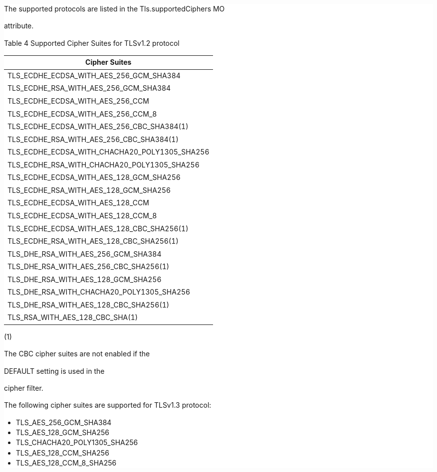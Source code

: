 The supported protocols are listed in the Tls.supportedCiphers MO

attribute.

Table 4   Supported Cipher Suites for TLSv1.2 protocol

| Cipher Suites                                 |
|-----------------------------------------------|
| TLS_ECDHE_ECDSA_WITH_AES_256_GCM_SHA384       |
| TLS_ECDHE_RSA_WITH_AES_256_GCM_SHA384         |
| TLS_ECDHE_ECDSA_WITH_AES_256_CCM              |
| TLS_ECDHE_ECDSA_WITH_AES_256_CCM_8            |
| TLS_ECDHE_ECDSA_WITH_AES_256_CBC_SHA384(1)    |
| TLS_ECDHE_RSA_WITH_AES_256_CBC_SHA384(1)      |
| TLS_ECDHE_ECDSA_WITH_CHACHA20_POLY1305_SHA256 |
| TLS_ECDHE_RSA_WITH_CHACHA20_POLY1305_SHA256   |
| TLS_ECDHE_ECDSA_WITH_AES_128_GCM_SHA256       |
| TLS_ECDHE_RSA_WITH_AES_128_GCM_SHA256         |
| TLS_ECDHE_ECDSA_WITH_AES_128_CCM              |
| TLS_ECDHE_ECDSA_WITH_AES_128_CCM_8            |
| TLS_ECDHE_ECDSA_WITH_AES_128_CBC_SHA256(1)    |
| TLS_ECDHE_RSA_WITH_AES_128_CBC_SHA256(1)      |
| TLS_DHE_RSA_WITH_AES_256_GCM_SHA384           |
| TLS_DHE_RSA_WITH_AES_256_CBC_SHA256(1)        |
| TLS_DHE_RSA_WITH_AES_128_GCM_SHA256           |
| TLS_DHE_RSA_WITH_CHACHA20_POLY1305_SHA256     |
| TLS_DHE_RSA_WITH_AES_128_CBC_SHA256(1)        |
| TLS_RSA_WITH_AES_128_CBC_SHA(1)               |

(1)

The CBC cipher suites are not enabled if the

DEFAULT setting is used in the

cipher filter.

The following cipher suites are supported for TLSv1.3 protocol:

- TLS\_AES\_256\_GCM\_SHA384
- TLS\_AES\_128\_GCM\_SHA256
- TLS\_CHACHA20\_POLY1305\_SHA256
- TLS\_AES\_128\_CCM\_SHA256
- TLS\_AES\_128\_CCM\_8\_SHA256
